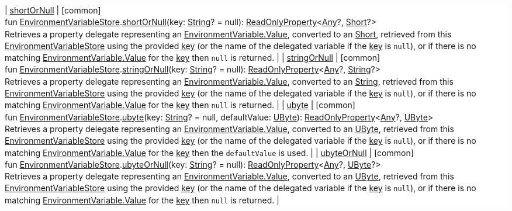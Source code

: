 | [shortOrNull](../../com.mooncloak.kodetools.kenv.store/short-or-null.md) | [common]<br>fun [EnvironmentVariableStore](../../com.mooncloak.kodetools.kenv.store/-environment-variable-store/index.md).[shortOrNull](../../com.mooncloak.kodetools.kenv.store/short-or-null.md)(key: [String](https://kotlinlang.org/api/latest/jvm/stdlib/kotlin/-string/index.html)? = null): [ReadOnlyProperty](https://kotlinlang.org/api/latest/jvm/stdlib/kotlin.properties/-read-only-property/index.html)&lt;[Any](https://kotlinlang.org/api/latest/jvm/stdlib/kotlin/-any/index.html)?, [Short](https://kotlinlang.org/api/latest/jvm/stdlib/kotlin/-short/index.html)?&gt;<br>Retrieves a property delegate representing an [EnvironmentVariable.Value](../-environment-variable/-value/index.md), converted to an [Short](https://kotlinlang.org/api/latest/jvm/stdlib/kotlin/-short/index.html), retrieved from this [EnvironmentVariableStore](../../com.mooncloak.kodetools.kenv.store/-environment-variable-store/index.md) using the provided [key](../../com.mooncloak.kodetools.kenv.store/short-or-null.md) (or the name of the delegated variable if the [key](../../com.mooncloak.kodetools.kenv.store/short-or-null.md) is `null`), or if there is no matching [EnvironmentVariable.Value](../-environment-variable/-value/index.md) for the [key](../../com.mooncloak.kodetools.kenv.store/short-or-null.md) then `null` is returned. |
| [stringOrNull](../../com.mooncloak.kodetools.kenv.store/string-or-null.md) | [common]<br>fun [EnvironmentVariableStore](../../com.mooncloak.kodetools.kenv.store/-environment-variable-store/index.md).[stringOrNull](../../com.mooncloak.kodetools.kenv.store/string-or-null.md)(key: [String](https://kotlinlang.org/api/latest/jvm/stdlib/kotlin/-string/index.html)? = null): [ReadOnlyProperty](https://kotlinlang.org/api/latest/jvm/stdlib/kotlin.properties/-read-only-property/index.html)&lt;[Any](https://kotlinlang.org/api/latest/jvm/stdlib/kotlin/-any/index.html)?, [String](https://kotlinlang.org/api/latest/jvm/stdlib/kotlin/-string/index.html)?&gt;<br>Retrieves a property delegate representing an [EnvironmentVariable.Value](../-environment-variable/-value/index.md), converted to an [String](https://kotlinlang.org/api/latest/jvm/stdlib/kotlin/-string/index.html), retrieved from this [EnvironmentVariableStore](../../com.mooncloak.kodetools.kenv.store/-environment-variable-store/index.md) using the provided [key](../../com.mooncloak.kodetools.kenv.store/string-or-null.md) (or the name of the delegated variable if the [key](../../com.mooncloak.kodetools.kenv.store/string-or-null.md) is `null`), or if there is no matching [EnvironmentVariable.Value](../-environment-variable/-value/index.md) for the [key](../../com.mooncloak.kodetools.kenv.store/string-or-null.md) then `null` is returned. |
| [ubyte](../../com.mooncloak.kodetools.kenv.store/ubyte.md) | [common]<br>fun [EnvironmentVariableStore](../../com.mooncloak.kodetools.kenv.store/-environment-variable-store/index.md).[ubyte](../../com.mooncloak.kodetools.kenv.store/ubyte.md)(key: [String](https://kotlinlang.org/api/latest/jvm/stdlib/kotlin/-string/index.html)? = null, defaultValue: [UByte](https://kotlinlang.org/api/latest/jvm/stdlib/kotlin/-u-byte/index.html)): [ReadOnlyProperty](https://kotlinlang.org/api/latest/jvm/stdlib/kotlin.properties/-read-only-property/index.html)&lt;[Any](https://kotlinlang.org/api/latest/jvm/stdlib/kotlin/-any/index.html)?, [UByte](https://kotlinlang.org/api/latest/jvm/stdlib/kotlin/-u-byte/index.html)&gt;<br>Retrieves a property delegate representing an [EnvironmentVariable.Value](../-environment-variable/-value/index.md), converted to an [UByte](https://kotlinlang.org/api/latest/jvm/stdlib/kotlin/-u-byte/index.html), retrieved from this [EnvironmentVariableStore](../../com.mooncloak.kodetools.kenv.store/-environment-variable-store/index.md) using the provided [key](../../com.mooncloak.kodetools.kenv.store/ubyte.md) (or the name of the delegated variable if the [key](../../com.mooncloak.kodetools.kenv.store/ubyte.md) is `null`), or if there is no matching [EnvironmentVariable.Value](../-environment-variable/-value/index.md) for the [key](../../com.mooncloak.kodetools.kenv.store/ubyte.md) then the `defaultValue` is used. |
| [ubyteOrNull](../../com.mooncloak.kodetools.kenv.store/ubyte-or-null.md) | [common]<br>fun [EnvironmentVariableStore](../../com.mooncloak.kodetools.kenv.store/-environment-variable-store/index.md).[ubyteOrNull](../../com.mooncloak.kodetools.kenv.store/ubyte-or-null.md)(key: [String](https://kotlinlang.org/api/latest/jvm/stdlib/kotlin/-string/index.html)? = null): [ReadOnlyProperty](https://kotlinlang.org/api/latest/jvm/stdlib/kotlin.properties/-read-only-property/index.html)&lt;[Any](https://kotlinlang.org/api/latest/jvm/stdlib/kotlin/-any/index.html)?, [UByte](https://kotlinlang.org/api/latest/jvm/stdlib/kotlin/-u-byte/index.html)?&gt;<br>Retrieves a property delegate representing an [EnvironmentVariable.Value](../-environment-variable/-value/index.md), converted to an [UByte](https://kotlinlang.org/api/latest/jvm/stdlib/kotlin/-u-byte/index.html), retrieved from this [EnvironmentVariableStore](../../com.mooncloak.kodetools.kenv.store/-environment-variable-store/index.md) using the provided [key](../../com.mooncloak.kodetools.kenv.store/ubyte-or-null.md) (or the name of the delegated variable if the [key](../../com.mooncloak.kodetools.kenv.store/ubyte-or-null.md) is `null`), or if there is no matching [EnvironmentVariable.Value](../-environment-variable/-value/index.md) for the [key](../../com.mooncloak.kodetools.kenv.store/ubyte-or-null.md) then `null` is returned. |